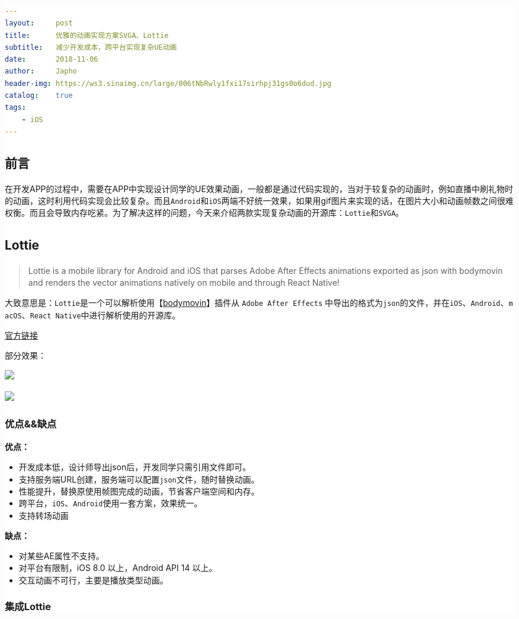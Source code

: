 ```yaml
---
layout:     post
title:      优雅的动画实现方案SVGA、Lottie
subtitle:   减少开发成本，跨平台实现复杂UE动画
date:       2018-11-06
author:     Japho
header-img: https://ws3.sinaimg.cn/large/006tNbRwly1fxi17sirhpj31gs0o6dud.jpg
catalog:    true
tags:
    - iOS
---
```


## 前言

在开发APP的过程中，需要在APP中实现设计同学的UE效果动画，一般都是通过代码实现的，当对于较复杂的动画时，例如直播中刷礼物时的动画，这时利用代码实现会比较复杂。而且`Android`和`iOS`两端不好统一效果，如果用gif图片来实现的话，在图片大小和动画帧数之间很难权衡。而且会导致内存吃紧。为了解决这样的问题，今天来介绍两款实现复杂动画的开源库：`Lottie`和`SVGA`。

## Lottie 

>Lottie is a mobile library for Android and iOS that parses Adobe After Effects animations exported as json with bodymovin and renders the vector animations natively on mobile and through React Native!

大致意思是：`Lottie`是一个可以解析使用【[bodymovin](https://github.com/airbnb/lottie-web)】插件从 `Adobe After Effects` 中导出的格式为`json`的文件，并在`iOS`、`Android`、`macOS`、`React Native`中进行解析使用的开源库。

[官方链接](https://github.com/airbnb/lottie-ios)

部分效果：

![](https://upload-images.jianshu.io/upload_images/1722373-7bf8a4735413147c.gif?imageMogr2/auto-orient/strip%7CimageView2/2/w/800/format/webp)

![](https://upload-images.jianshu.io/upload_images/1722373-2f17af8843802c88.gif?imageMogr2/auto-orient/strip%7CimageView2/2/w/800/format/webp)

### 优点&&缺点

**优点：**

- 开发成本低，设计师导出json后，开发同学只需引用文件即可。
- 支持服务端URL创建，服务端可以配置`json`文件，随时替换动画。
- 性能提升，替换原使用帧图完成的动画，节省客户端空间和内存。
- 跨平台，`iOS`、`Android`使用一套方案，效果统一。
- 支持转场动画

**缺点：**

- 对某些AE属性不支持。
- 对平台有限制，iOS 8.0 以上，Android API 14 以上。
- 交互动画不可行，主要是播放类型动画。

### 集成Lottie
